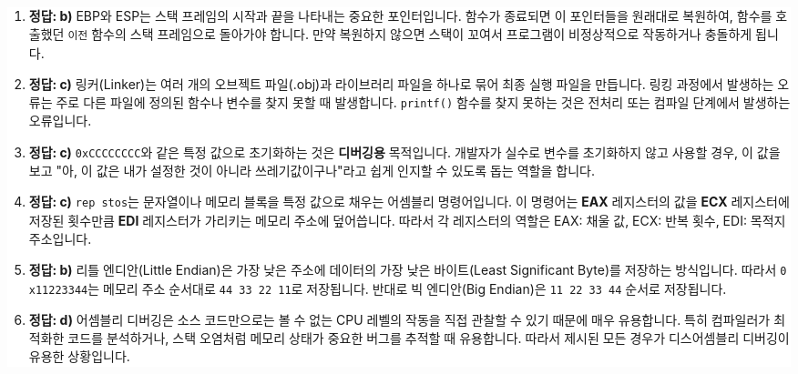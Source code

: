 1.  **정답: b)** EBP와 ESP는 스택 프레임의 시작과 끝을 나타내는 중요한 포인터입니다. 함수가 종료되면 이 포인터들을 원래대로 복원하여, 함수를 호출했던 `이전` 함수의 스택 프레임으로 돌아가야 합니다. 만약 복원하지 않으면 스택이 꼬여서 프로그램이 비정상적으로 작동하거나 충돌하게 됩니다.

2.  **정답: c)** 링커(Linker)는 여러 개의 오브젝트 파일(.obj)과 라이브러리 파일을 하나로 묶어 최종 실행 파일을 만듭니다. 링킹 과정에서 발생하는 오류는 주로 다른 파일에 정의된 함수나 변수를 찾지 못할 때 발생합니다. `printf()` 함수를 찾지 못하는 것은 전처리 또는 컴파일 단계에서 발생하는 오류입니다.

3.  **정답: c)** `0xCCCCCCCC`와 같은 특정 값으로 초기화하는 것은 **디버깅용** 목적입니다. 개발자가 실수로 변수를 초기화하지 않고 사용할 경우, 이 값을 보고 "아, 이 값은 내가 설정한 것이 아니라 쓰레기값이구나"라고 쉽게 인지할 수 있도록 돕는 역할을 합니다.

4.  **정답: c)** `rep stos`는 문자열이나 메모리 블록을 특정 값으로 채우는 어셈블리 명령어입니다. 이 명령어는 **EAX** 레지스터의 값을 **ECX** 레지스터에 저장된 횟수만큼 **EDI** 레지스터가 가리키는 메모리 주소에 덮어씁니다. 따라서 각 레지스터의 역할은 EAX: 채울 값, ECX: 반복 횟수, EDI: 목적지 주소입니다.

5.  **정답: b)** 리틀 엔디안(Little Endian)은 가장 낮은 주소에 데이터의 가장 낮은 바이트(Least Significant Byte)를 저장하는 방식입니다. 따라서 `0x11223344`는 메모리 주소 순서대로 `44 33 22 11`로 저장됩니다. 반대로 빅 엔디안(Big Endian)은 `11 22 33 44` 순서로 저장됩니다. 

6.  **정답: d)** 어셈블리 디버깅은 소스 코드만으로는 볼 수 없는 CPU 레벨의 작동을 직접 관찰할 수 있기 때문에 매우 유용합니다. 특히 컴파일러가 최적화한 코드를 분석하거나, 스택 오염처럼 메모리 상태가 중요한 버그를 추적할 때 유용합니다. 따라서 제시된 모든 경우가 디스어셈블리 디버깅이 유용한 상황입니다.